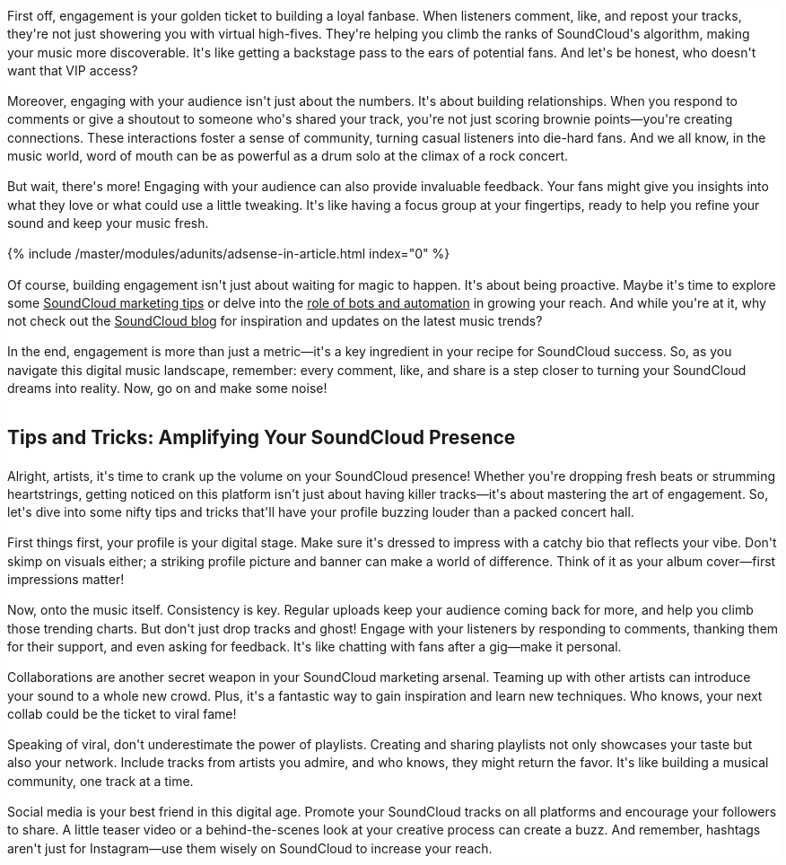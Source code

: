 First off, engagement is your golden ticket to building a loyal fanbase. When listeners comment, like, and repost your tracks, they're not just showering you with virtual high-fives. They're helping you climb the ranks of SoundCloud's algorithm, making your music more discoverable. It's like getting a backstage pass to the ears of potential fans. And let's be honest, who doesn't want that VIP access?

Moreover, engaging with your audience isn't just about the numbers. It's about building relationships. When you respond to comments or give a shoutout to someone who's shared your track, you're not just scoring brownie points—you're creating connections. These interactions foster a sense of community, turning casual listeners into die-hard fans. And we all know, in the music world, word of mouth can be as powerful as a drum solo at the climax of a rock concert.

But wait, there's more! Engaging with your audience can also provide invaluable feedback. Your fans might give you insights into what they love or what could use a little tweaking. It's like having a focus group at your fingertips, ready to help you refine your sound and keep your music fresh.

{% include /master/modules/adunits/adsense-in-article.html index="0" %}

Of course, building engagement isn't just about waiting for magic to happen. It's about being proactive. Maybe it's time to explore some [SoundCloud marketing tips](https://soundcloudbooster.com/blog/soundcloud-marketing-tips-navigating-the-digital-music-landscape-in-2024) or delve into the [role of bots and automation](https://soundcloudbooster.com/blog/soundcloud-marketing-exploring-the-role-of-bots-and-automation) in growing your reach. And while you're at it, why not check out the [SoundCloud blog](https://blog.soundcloud.com/) for inspiration and updates on the latest music trends?

In the end, engagement is more than just a metric—it's a key ingredient in your recipe for SoundCloud success. So, as you navigate this digital music landscape, remember: every comment, like, and share is a step closer to turning your SoundCloud dreams into reality. Now, go on and make some noise!

## Tips and Tricks: Amplifying Your SoundCloud Presence

Alright, artists, it's time to crank up the volume on your SoundCloud presence! Whether you're dropping fresh beats or strumming heartstrings, getting noticed on this platform isn't just about having killer tracks—it's about mastering the art of engagement. So, let's dive into some nifty tips and tricks that'll have your profile buzzing louder than a packed concert hall.

First things first, your profile is your digital stage. Make sure it's dressed to impress with a catchy bio that reflects your vibe. Don't skimp on visuals either; a striking profile picture and banner can make a world of difference. Think of it as your album cover—first impressions matter!

Now, onto the music itself. Consistency is key. Regular uploads keep your audience coming back for more, and help you climb those trending charts. But don't just drop tracks and ghost! Engage with your listeners by responding to comments, thanking them for their support, and even asking for feedback. It's like chatting with fans after a gig—make it personal.

Collaborations are another secret weapon in your SoundCloud marketing arsenal. Teaming up with other artists can introduce your sound to a whole new crowd. Plus, it's a fantastic way to gain inspiration and learn new techniques. Who knows, your next collab could be the ticket to viral fame!

Speaking of viral, don't underestimate the power of playlists. Creating and sharing playlists not only showcases your taste but also your network. Include tracks from artists you admire, and who knows, they might return the favor. It's like building a musical community, one track at a time.

Social media is your best friend in this digital age. Promote your SoundCloud tracks on all platforms and encourage your followers to share. A little teaser video or a behind-the-scenes look at your creative process can create a buzz. And remember, hashtags aren't just for Instagram—use them wisely on SoundCloud to increase your reach.
